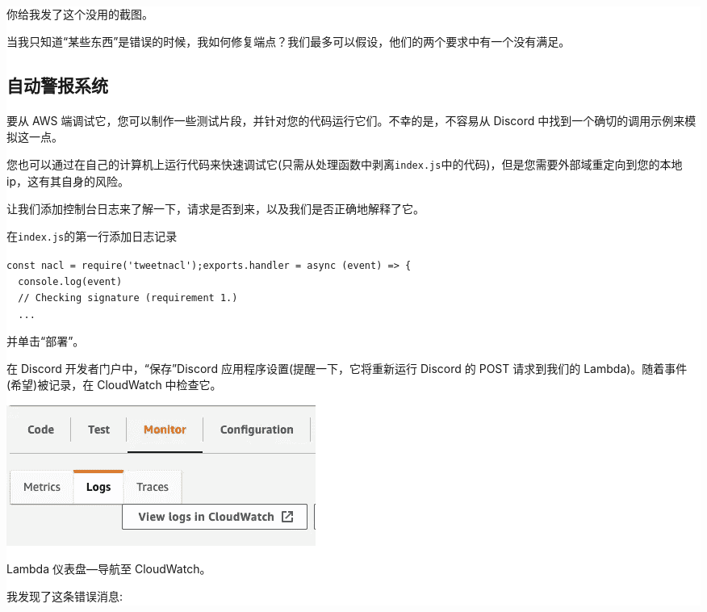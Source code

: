 你给我发了这个没用的截图。

当我只知道“某些东西”是错误的时候，我如何修复端点？我们最多可以假设，他们的两个要求中有一个没有满足。

## 自动警报系统

要从 AWS 端调试它，您可以制作一些测试片段，并针对您的代码运行它们。不幸的是，不容易从 Discord 中找到一个确切的调用示例来模拟这一点。

您也可以通过在自己的计算机上运行代码来快速调试它(只需从处理函数中剥离`index.js`中的代码)，但是您需要外部域重定向到您的本地 ip，这有其自身的风险。

让我们添加控制台日志来了解一下，请求是否到来，以及我们是否正确地解释了它。

在`index.js`的第一行添加日志记录

```
const nacl = require('tweetnacl');exports.handler = async (event) => {
  console.log(event)
  // Checking signature (requirement 1.)
  ...
```

并单击“部署”。

在 Discord 开发者门户中，“保存”Discord 应用程序设置(提醒一下，它将重新运行 Discord 的 POST 请求到我们的 Lambda)。随着事件(希望)被记录，在 CloudWatch 中检查它。

![](img/346a3eafffd0242c911c7e44187d5cb9.png)

Lambda 仪表盘—导航至 CloudWatch。

我发现了这条错误消息:
